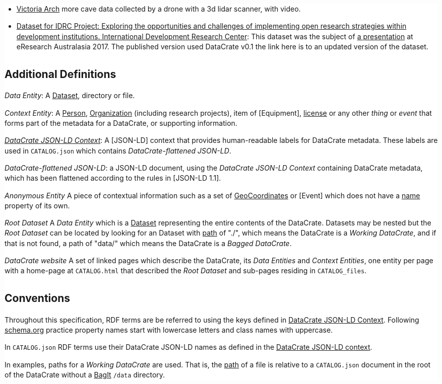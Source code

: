 *  [Victoria Arch](https://data.research.uts.edu.au/examples/v0.3/Victoria_Arch/) more cave
   data collected by a drone with a 3d lidar scanner, with video.

*  [Dataset for IDRC Project: Exploring the opportunities and challenges of implementing open research strategies within development institutions. International Development Research Center](https://data.research.uts.edu.au/examples/v0.2/Data_Package-IDRC_Opportunities_and_Challenges_Open_Research_Strategies/): This dataset was the subject of [a presentation](http://ptsefton.com/2017/10/19/datacrate.htm) at eResearch Australasia 2017. The published version used DataCrate v0.1 the link here is to an updated version of the dataset.


## Additional Definitions

*Data Entity*: A [Dataset], directory or file.

*Context Entity*: A [Person], [Organization] (including research projects), item of [Equipment], [license]
or any other *thing* or *event* that forms part of the metadata for a DataCrate,
or supporting information.

*[DataCrate JSON-LD Context]*: A [JSON-LD] context that provides human-readable
labels for DataCrate metadata. These labels are used in `CATALOG.json` which
contains *DataCrate-flattened JSON-LD*.

*DataCrate-flattened JSON-LD*: a JSON-LD document, using the *DataCrate JSON-LD
Context* containing DataCrate metadata, which has been flattened according to
the rules in  [JSON-LD 1.1].

*Anonymous Entity* A piece of contextual information such as a set of [GeoCoordinates]
or [Event] which does not have a [name] property of its own.

*Root Dataset* A *Data Entity* which is a [Dataset] representing the entire
contents of the DataCrate. Datasets may be nested but the *Root Dataset* can be
located by looking for an Dataset with [path] of "./", which means the DataCrate
is a *Working DataCrate*, and if that is not found, a path of "data/" which
means the DataCrate is a *Bagged DataCrate*.

*DataCrate website* A set of linked pages which describe the DataCrate, its
*Data Entities* and *Context Entities*, one entity per page with a home-page at
`CATALOG.html` that described the *Root Dataset* and sub-pages residing in
`CATALOG_files`.


## Conventions

Throughout this specification, RDF terms are be referred to using the keys
defined in  [DataCrate JSON-LD Context]. Following [schema.org] practice property
names start with lowercase letters and class names with uppercase.

In `CATALOG.json` RDF terms use their DataCrate JSON-LD names
as defined in the [DataCrate JSON-LD context].

In examples, paths for a *Working DataCrate* are used. That is, the [path] of a
file is relative to a `CATALOG.json` document in the root of the DataCrate
without a [BagIt] `/data` directory.


[BagIt]: https://en.wikipedia.org/wiki/BagIt
[samples]: ./samples
[DataCite Schema v4.0]: https://schema.datacite.org/meta/kernel-4.0/metadata.xsd
[BagIt profile]: https://github.com/ruebot/bagit-profiles
[CURIE]: https://www.w3.org/TR/curie/
[keyword]: https://schema.org/keyword
[about]: https://schema.org/about
[name]: https://schema.org/name
[creator]: https://schema.org/creator
[Person]: https://schema.org/Person
[schema:Collection]: http://schema.org/Collection
[identifier]: https://schema.org/identifier
[funder]: https://schema.org/funder
[relatedItem]: https://schema.org/relatedItem
[Organization]: https://schema.org/Organization
[Dataset]: https://schema.org/Dataset
[File]: https://schema.org/MediaObject
[path]: https://schema.org/path
[schema:contentUrl]: https://schema.org/contentUrl
[schema:MediaObject]: https://schema.org/MediaObject
[ScholarlyArticle]: https://schema.org/ScholarlyArticle
[CreativeWork]: https://schema.org/CreativeWork
[SoftwareApplication]: https://schema.org/SoftwareApplication
[hasPart]: https://schema.org/hasPart
[memberOf]: https://schema.org/memberOf
[funder]: https://schema.org/funder
[encodingFormat]: https://schema.org/encodingFormat
[accountablePerson]: https://schema.org/accountablePerson
[datePublished]: https://schema.org/datePublished
[license]: https://schema.org/license
[contact]: https://schema.org/accountablePerson
[contributor]: https://schema.org/contributor
[contentLocation]: https://schema.org/contentLocation
[copyrightHolder]: https://schema.org/copyrightHolder
[Place]: https://schema.org/Place
[description]: https://schema.org/description
[geo]: https://schema.org/geo
[GeoCoordinates]: https://schema.org/GeoCoordinates
[email]: https://schema.org/email
[phone]: https://schema.org/phone
[affiliation]: https://schema.org/affiliation
[givenName]: htts://schema.org/givenName
[familyName]: https://schema.org/familyName
[publisher]: https://schema.org/publisher
[translator]: https://schema.org/translator
[thumbnail]: https://schema.org/thumbnail
[translationOf]: https://schema.org/translationOf
[Product]: https://schema.org/Product
[contactPoint]: https://schema.org/contactPoint
[contactType]: https://schema.org/contactType
[ContactPoint]: https://schema.org/ContactPoint
[CreateAction]: http://schema.org/CreateAction
[IndividualProduct]: http://schema.org/IndividualProduct
[Exif]: https://en.wikipedia.org/wiki/Exif
[DataCrate BagIt Profile]: https://raw.githubusercontent.com/UTS-eResearch/datacrate/master/spec/0.2/profile-datacrate-v0.2.json
[DataCrate JSON-LD Context]: ./context.json
[JSON-LD Framing 1.1]: https://json-ld.org/spec/latest/json-ld-framing/
[DataCrate JSON-LD frame]: ./frame.json
[geonames]: http://www.geonames.org
[RDFa]: https://en.wikipedia.org/wiki/RDFa
[schema.org]: http://schema.org
[DCAT]: https://www.w3.org/TR/vocab-dcat/
[DataCite]: https://data.research.uts.edu.au/public/Victoria_Arch/
[SPAR]: http://www.sparontologies.net/
[FRAPO]: http://www.sparontologies.net/ontologies/frapo
[PCDM]: https://github.com/duraspace/pcdm/wiki
[pcdm:Collection]: https://pcdm.org/2016/04/18/models#Collection
[RepositoryCollection]: https://pcdm.org/2016/04/18/models#Collection
[RepositoryObject]: https://pcdm.org/2016/04/18/models#Object
[frapo:Project]: https://sparontologies.github.io/frapo/current/frapo.html#d4e2428
[isOutputOf]: https://sparontologies.github.io/frapo/current/frapo.html#d4e526
[ResearchObject]: http://www.researchobject.org/
[Flattened Document Form]: https://json-ld.org/spec/latest/json-ld/#flattened-document-form